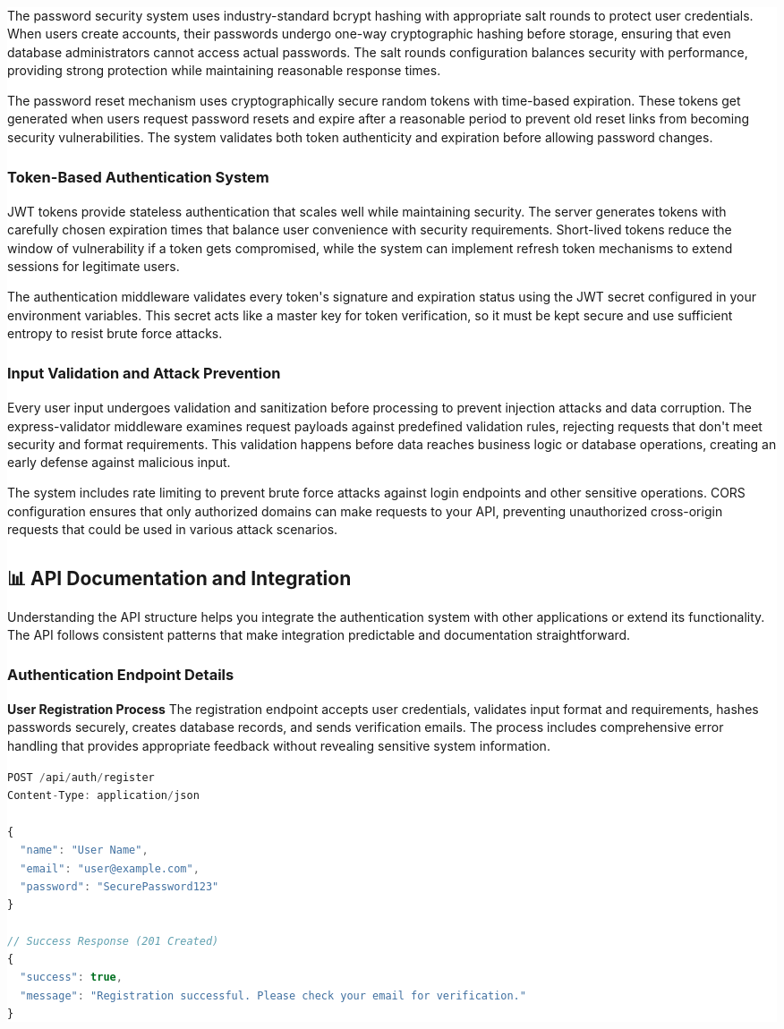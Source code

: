 The password security system uses industry-standard bcrypt hashing with appropriate salt rounds to protect user credentials. When users create accounts, their passwords undergo one-way cryptographic hashing before storage, ensuring that even database administrators cannot access actual passwords. The salt rounds configuration balances security with performance, providing strong protection while maintaining reasonable response times.

The password reset mechanism uses cryptographically secure random tokens with time-based expiration. These tokens get generated when users request password resets and expire after a reasonable period to prevent old reset links from becoming security vulnerabilities. The system validates both token authenticity and expiration before allowing password changes.

### Token-Based Authentication System

JWT tokens provide stateless authentication that scales well while maintaining security. The server generates tokens with carefully chosen expiration times that balance user convenience with security requirements. Short-lived tokens reduce the window of vulnerability if a token gets compromised, while the system can implement refresh token mechanisms to extend sessions for legitimate users.

The authentication middleware validates every token's signature and expiration status using the JWT secret configured in your environment variables. This secret acts like a master key for token verification, so it must be kept secure and use sufficient entropy to resist brute force attacks.

### Input Validation and Attack Prevention

Every user input undergoes validation and sanitization before processing to prevent injection attacks and data corruption. The express-validator middleware examines request payloads against predefined validation rules, rejecting requests that don't meet security and format requirements. This validation happens before data reaches business logic or database operations, creating an early defense against malicious input.

The system includes rate limiting to prevent brute force attacks against login endpoints and other sensitive operations. CORS configuration ensures that only authorized domains can make requests to your API, preventing unauthorized cross-origin requests that could be used in various attack scenarios.

## 📊 API Documentation and Integration

Understanding the API structure helps you integrate the authentication system with other applications or extend its functionality. The API follows consistent patterns that make integration predictable and documentation straightforward.

### Authentication Endpoint Details

**User Registration Process**
The registration endpoint accepts user credentials, validates input format and requirements, hashes passwords securely, creates database records, and sends verification emails. The process includes comprehensive error handling that provides appropriate feedback without revealing sensitive system information.

```javascript
POST /api/auth/register
Content-Type: application/json

{
  "name": "User Name",
  "email": "user@example.com", 
  "password": "SecurePassword123"
}

// Success Response (201 Created)
{
  "success": true,
  "message": "Registration successful. Please check your email for verification."
}
```
